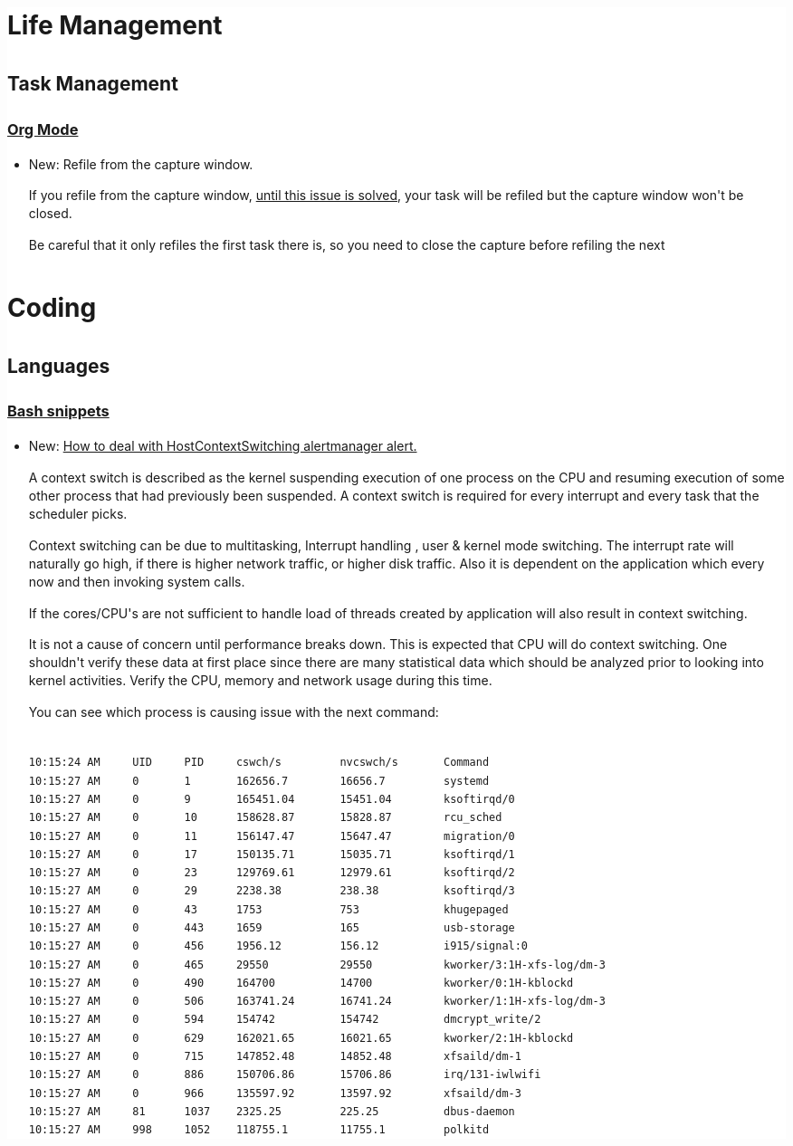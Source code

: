 # Life Management

## Task Management

### [Org Mode](orgmode.md)

* New: Refile from the capture window.

    If you refile from the capture window, [until this issue is solved](https://github.com/joaomsa/telescope-orgmode.nvim/issues/4), your task will be refiled but the capture window won't be closed.
    
    Be careful that it only refiles the first task there is, so you need to close the capture before refiling the next

# Coding

## Languages

### [Bash snippets](bash_snippets.md)

* New: [How to deal with HostContextSwitching alertmanager alert.](bash_snippets.md#how-to-deal-with-hostcontextswitching-alertmanager-alert)

    A context switch is described as the kernel suspending execution of one process on the CPU and resuming execution of some other process that had previously been suspended. A context switch is required for every interrupt and every task that the scheduler picks.
    
    Context switching can be due to multitasking, Interrupt handling , user & kernel mode switching. The interrupt rate will naturally go high, if there is higher network traffic, or higher disk traffic. Also it is dependent on the application which every now and then invoking system calls.
    
    If the cores/CPU's are not sufficient to handle load of threads created by application will also result in context switching.
    
    It is not a cause of concern until performance breaks down. This is expected that CPU will do context switching. One shouldn't verify these data at first place since there are many statistical data which should be analyzed prior to looking into kernel activities. Verify the CPU, memory and network usage during this time.
    
    You can see which process is causing issue with the next command:
    
    ```bash
    
    10:15:24 AM     UID     PID     cswch/s         nvcswch/s       Command
    10:15:27 AM     0       1       162656.7        16656.7         systemd
    10:15:27 AM     0       9       165451.04       15451.04        ksoftirqd/0
    10:15:27 AM     0       10      158628.87       15828.87        rcu_sched
    10:15:27 AM     0       11      156147.47       15647.47        migration/0
    10:15:27 AM     0       17      150135.71       15035.71        ksoftirqd/1
    10:15:27 AM     0       23      129769.61       12979.61        ksoftirqd/2
    10:15:27 AM     0       29      2238.38         238.38          ksoftirqd/3
    10:15:27 AM     0       43      1753            753             khugepaged
    10:15:27 AM     0       443     1659            165             usb-storage
    10:15:27 AM     0       456     1956.12         156.12          i915/signal:0
    10:15:27 AM     0       465     29550           29550           kworker/3:1H-xfs-log/dm-3
    10:15:27 AM     0       490     164700          14700           kworker/0:1H-kblockd
    10:15:27 AM     0       506     163741.24       16741.24        kworker/1:1H-xfs-log/dm-3
    10:15:27 AM     0       594     154742          154742          dmcrypt_write/2
    10:15:27 AM     0       629     162021.65       16021.65        kworker/2:1H-kblockd
    10:15:27 AM     0       715     147852.48       14852.48        xfsaild/dm-1
    10:15:27 AM     0       886     150706.86       15706.86        irq/131-iwlwifi
    10:15:27 AM     0       966     135597.92       13597.92        xfsaild/dm-3
    10:15:27 AM     81      1037    2325.25         225.25          dbus-daemon
    10:15:27 AM     998     1052    118755.1        11755.1         polkitd